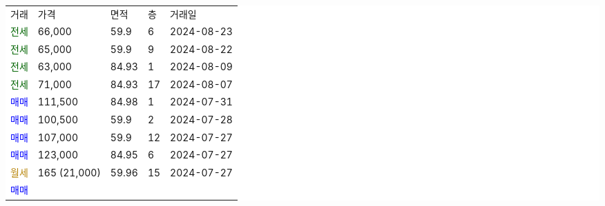 <table class="sortable">
    <tr>
      <td>거래</td>
      <td>가격</td>
      <td>면적</td>
      <td>층</td>
      <td>거래일</td>
    </tr>
    <tr>
      <td><a style="color: darkgreen">전세</a></td>
      <td>66,000</td>
      <td>59.9</td>
      <td>6</td>
      <td>2024-08-23</td>
    </tr>          <tr>
      <td><a style="color: darkgreen">전세</a></td>
      <td>65,000</td>
      <td>59.9</td>
      <td>9</td>
      <td>2024-08-22</td>
    </tr>          <tr>
      <td><a style="color: darkgreen">전세</a></td>
      <td>63,000</td>
      <td>84.93</td>
      <td>1</td>
      <td>2024-08-09</td>
    </tr>          <tr>
      <td><a style="color: darkgreen">전세</a></td>
      <td>71,000</td>
      <td>84.93</td>
      <td>17</td>
      <td>2024-08-07</td>
    </tr>          <tr>
      <td><a style="color: blue">매매</a></td>
      <td>111,500</td>
      <td>84.98</td>
      <td>1</td>
      <td>2024-07-31</td>
    </tr>          <tr>
      <td><a style="color: blue">매매</a></td>
      <td>100,500</td>
      <td>59.9</td>
      <td>2</td>
      <td>2024-07-28</td>
    </tr>          <tr>
      <td><a style="color: blue">매매</a></td>
      <td>107,000</td>
      <td>59.9</td>
      <td>12</td>
      <td>2024-07-27</td>
    </tr>          <tr>
      <td><a style="color: blue">매매</a></td>
      <td>123,000</td>
      <td>84.95</td>
      <td>6</td>
      <td>2024-07-27</td>
    </tr>          <tr>
      <td><a style="color: darkgoldenrod">월세</a></td>
      <td>165 (21,000)</td>
      <td>59.96</td>
      <td>15</td>
      <td>2024-07-27</td>
    </tr>          <tr>
      <td><a style="color: blue">매매</a></td>